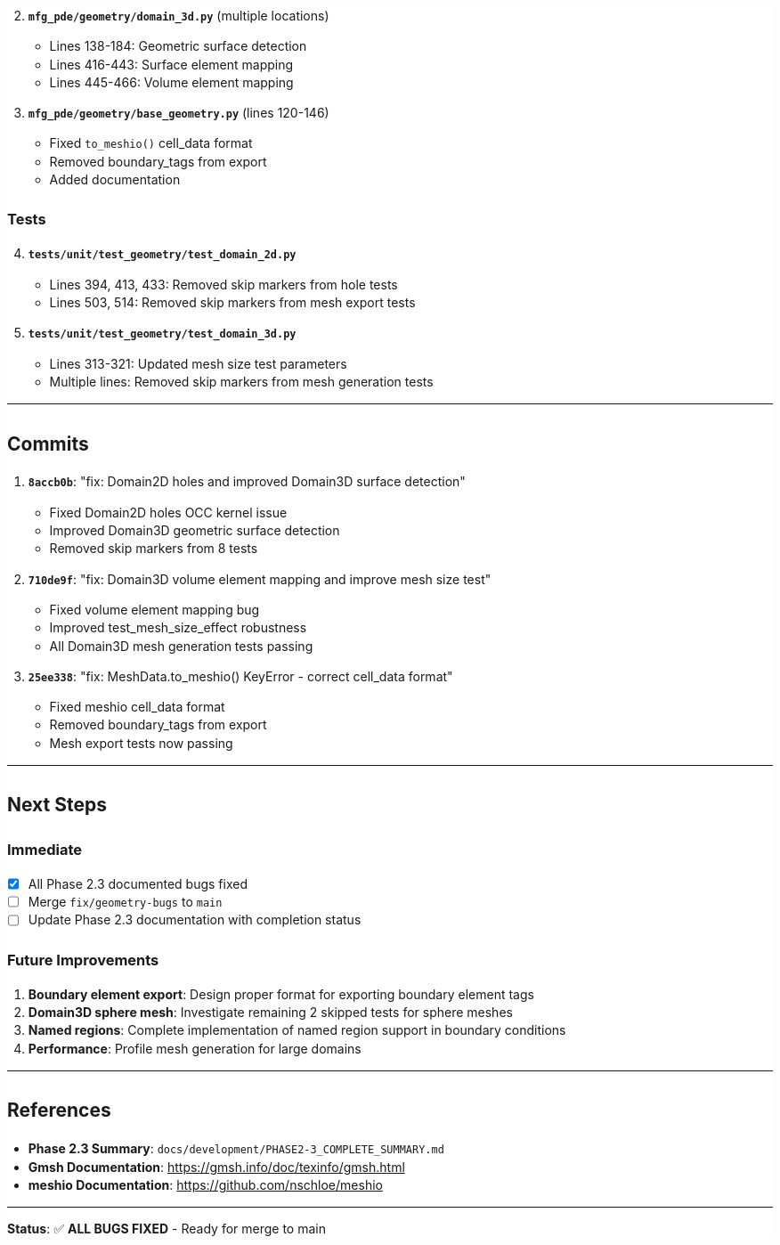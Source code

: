 2. **`mfg_pde/geometry/domain_3d.py`** (multiple locations)
   - Lines 138-184: Geometric surface detection
   - Lines 416-443: Surface element mapping
   - Lines 445-466: Volume element mapping

3. **`mfg_pde/geometry/base_geometry.py`** (lines 120-146)
   - Fixed `to_meshio()` cell_data format
   - Removed boundary_tags from export
   - Added documentation

### Tests
4. **`tests/unit/test_geometry/test_domain_2d.py`**
   - Lines 394, 413, 433: Removed skip markers from hole tests
   - Lines 503, 514: Removed skip markers from mesh export tests

5. **`tests/unit/test_geometry/test_domain_3d.py`**
   - Lines 313-321: Updated mesh size test parameters
   - Multiple lines: Removed skip markers from mesh generation tests

---

## Commits

1. **`8accb0b`**: "fix: Domain2D holes and improved Domain3D surface detection"
   - Fixed Domain2D holes OCC kernel issue
   - Improved Domain3D geometric surface detection
   - Removed skip markers from 8 tests

2. **`710de9f`**: "fix: Domain3D volume element mapping and improve mesh size test"
   - Fixed volume element mapping bug
   - Improved test_mesh_size_effect robustness
   - All Domain3D mesh generation tests passing

3. **`25ee338`**: "fix: MeshData.to_meshio() KeyError - correct cell_data format"
   - Fixed meshio cell_data format
   - Removed boundary_tags from export
   - Mesh export tests now passing

---

## Next Steps

### Immediate
- [x] All Phase 2.3 documented bugs fixed
- [ ] Merge `fix/geometry-bugs` to `main`
- [ ] Update Phase 2.3 documentation with completion status

### Future Improvements
1. **Boundary element export**: Design proper format for exporting boundary element tags
2. **Domain3D sphere mesh**: Investigate remaining 2 skipped tests for sphere meshes
3. **Named regions**: Complete implementation of named region support in boundary conditions
4. **Performance**: Profile mesh generation for large domains

---

## References

- **Phase 2.3 Summary**: `docs/development/PHASE2-3_COMPLETE_SUMMARY.md`
- **Gmsh Documentation**: https://gmsh.info/doc/texinfo/gmsh.html
- **meshio Documentation**: https://github.com/nschloe/meshio

---

**Status**: ✅ **ALL BUGS FIXED** - Ready for merge to main

